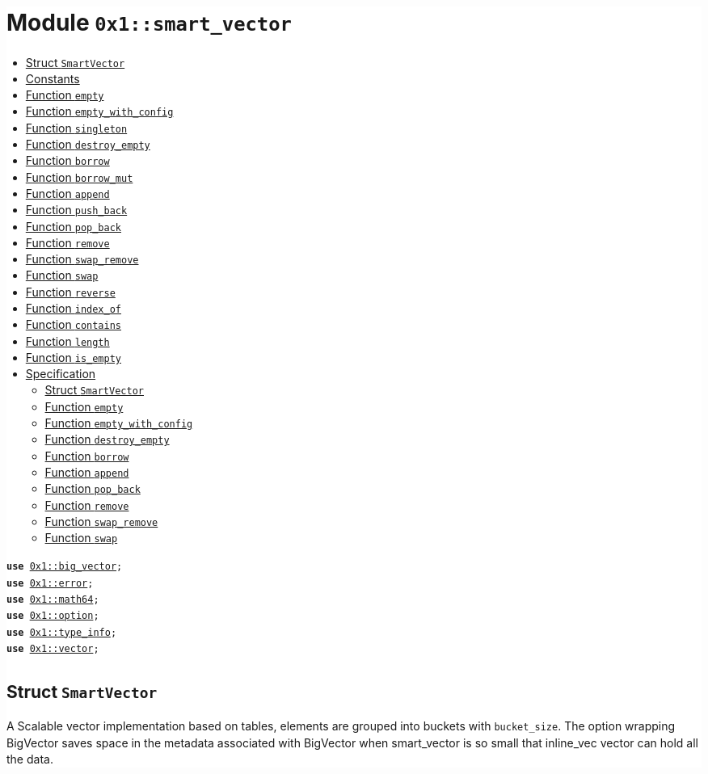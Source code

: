 
<a name="0x1_smart_vector"></a>

# Module `0x1::smart_vector`



-  [Struct `SmartVector`](#0x1_smart_vector_SmartVector)
-  [Constants](#@Constants_0)
-  [Function `empty`](#0x1_smart_vector_empty)
-  [Function `empty_with_config`](#0x1_smart_vector_empty_with_config)
-  [Function `singleton`](#0x1_smart_vector_singleton)
-  [Function `destroy_empty`](#0x1_smart_vector_destroy_empty)
-  [Function `borrow`](#0x1_smart_vector_borrow)
-  [Function `borrow_mut`](#0x1_smart_vector_borrow_mut)
-  [Function `append`](#0x1_smart_vector_append)
-  [Function `push_back`](#0x1_smart_vector_push_back)
-  [Function `pop_back`](#0x1_smart_vector_pop_back)
-  [Function `remove`](#0x1_smart_vector_remove)
-  [Function `swap_remove`](#0x1_smart_vector_swap_remove)
-  [Function `swap`](#0x1_smart_vector_swap)
-  [Function `reverse`](#0x1_smart_vector_reverse)
-  [Function `index_of`](#0x1_smart_vector_index_of)
-  [Function `contains`](#0x1_smart_vector_contains)
-  [Function `length`](#0x1_smart_vector_length)
-  [Function `is_empty`](#0x1_smart_vector_is_empty)
-  [Specification](#@Specification_1)
    -  [Struct `SmartVector`](#@Specification_1_SmartVector)
    -  [Function `empty`](#@Specification_1_empty)
    -  [Function `empty_with_config`](#@Specification_1_empty_with_config)
    -  [Function `destroy_empty`](#@Specification_1_destroy_empty)
    -  [Function `borrow`](#@Specification_1_borrow)
    -  [Function `append`](#@Specification_1_append)
    -  [Function `pop_back`](#@Specification_1_pop_back)
    -  [Function `remove`](#@Specification_1_remove)
    -  [Function `swap_remove`](#@Specification_1_swap_remove)
    -  [Function `swap`](#@Specification_1_swap)


<pre><code><b>use</b> <a href="big_vector.md#0x1_big_vector">0x1::big_vector</a>;
<b>use</b> <a href="../../move-stdlib/doc/error.md#0x1_error">0x1::error</a>;
<b>use</b> <a href="math64.md#0x1_math64">0x1::math64</a>;
<b>use</b> <a href="../../move-stdlib/doc/option.md#0x1_option">0x1::option</a>;
<b>use</b> <a href="type_info.md#0x1_type_info">0x1::type_info</a>;
<b>use</b> <a href="../../move-stdlib/doc/vector.md#0x1_vector">0x1::vector</a>;
</code></pre>



<a name="0x1_smart_vector_SmartVector"></a>

## Struct `SmartVector`

A Scalable vector implementation based on tables, elements are grouped into buckets with <code>bucket_size</code>.
The option wrapping BigVector saves space in the metadata associated with BigVector when smart_vector is
so small that inline_vec vector can hold all the data.

